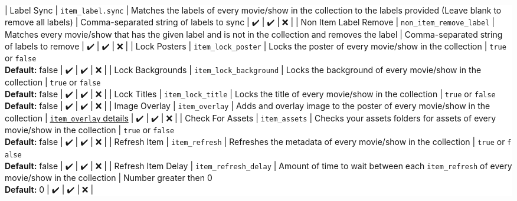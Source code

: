 | Label Sync            | `item_label.sync`         | Matches the labels of every movie/show in the collection to the labels provided (Leave blank to remove all labels) | Comma-separated string of labels to sync                                                                                                                                                                                                                                                                                                                                                            | :heavy_check_mark: | :heavy_check_mark: |         :x:          |
| Non Item Label Remove | `non_item_remove_label`   | Matches every movie/show that has the given label and is not in the collection and removes the label               | Comma-separated string of labels to remove                                                                                                                                                                                                                                                                                                                                                          | :heavy_check_mark: | :heavy_check_mark: |         :x:          |
| Lock Posters          | `item_lock_poster`        | Locks the poster of every movie/show in the collection                                                             | `true` or `false`<br>**Default:** false                                                                                                                                                                                                                                                                                                                                                             | :heavy_check_mark: | :heavy_check_mark: |         :x:          |
| Lock Backgrounds      | `item_lock_background`    | Locks the background of every movie/show in the collection                                                         | `true` or `false`<br>**Default:** false                                                                                                                                                                                                                                                                                                                                                             | :heavy_check_mark: | :heavy_check_mark: |         :x:          |
| Lock Titles           | `item_lock_title`         | Locks the title of every movie/show in the collection                                                              | `true` or `false`<br>**Default:** false                                                                                                                                                                                                                                                                                                                                                             | :heavy_check_mark: | :heavy_check_mark: |         :x:          |
| Image Overlay         | `item_overlay`            | Adds and overlay image to the poster of every movie/show in the collection                                         | [`item_overlay` details](https://github.com/meisnate12/Plex-Meta-Manager/wiki/Image-Overlay-Attribute)                                                                                                                                                                                                                                                                                              | :heavy_check_mark: | :heavy_check_mark: |         :x:          |
| Check For Assets      | `item_assets`             | Checks your assets folders for assets of every movie/show in the collection                                        | `true` or `false`<br>**Default:** false                                                                                                                                                                                                                                                                                                                                                             | :heavy_check_mark: | :heavy_check_mark: |         :x:          |
| Refresh Item          | `item_refresh`            | Refreshes the metadata of every movie/show in the collection                                                       | `true` or `false`<br>**Default:** false                                                                                                                                                                                                                                                                                                                                                             | :heavy_check_mark: | :heavy_check_mark: |         :x:          |
| Refresh Item Delay    | `item_refresh_delay`      | Amount of time to wait between each `item_refresh` of every movie/show in the collection                           | Number greater then 0<br>**Default:** 0                                                                                                                                                                                                                                                                                                                                                             | :heavy_check_mark: | :heavy_check_mark: |         :x:          |